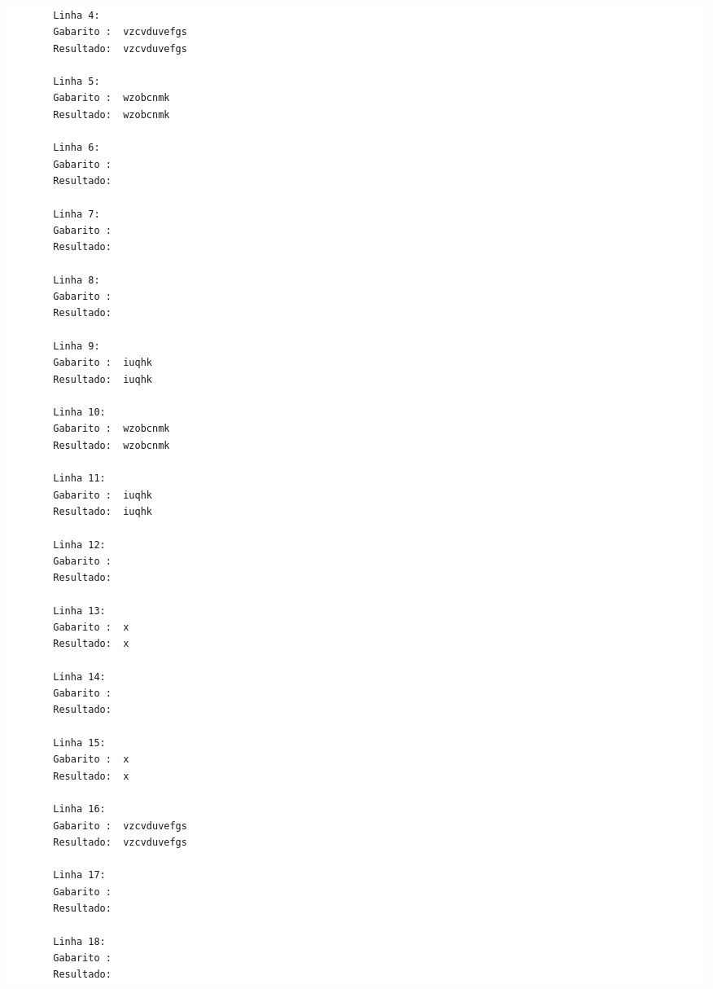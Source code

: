 			Linha 4: 
			Gabarito :	vzcvduvefgs
			Resultado:	vzcvduvefgs

			Linha 5: 
			Gabarito :	wzobcnmk
			Resultado:	wzobcnmk

			Linha 6: 
			Gabarito :	
			Resultado:	

			Linha 7: 
			Gabarito :	
			Resultado:	

			Linha 8: 
			Gabarito :	
			Resultado:	

			Linha 9: 
			Gabarito :	iuqhk
			Resultado:	iuqhk

			Linha 10: 
			Gabarito :	wzobcnmk
			Resultado:	wzobcnmk

			Linha 11: 
			Gabarito :	iuqhk
			Resultado:	iuqhk

			Linha 12: 
			Gabarito :	
			Resultado:	

			Linha 13: 
			Gabarito :	x
			Resultado:	x

			Linha 14: 
			Gabarito :	
			Resultado:	

			Linha 15: 
			Gabarito :	x
			Resultado:	x

			Linha 16: 
			Gabarito :	vzcvduvefgs
			Resultado:	vzcvduvefgs

			Linha 17: 
			Gabarito :	
			Resultado:	

			Linha 18: 
			Gabarito :	
			Resultado:	
